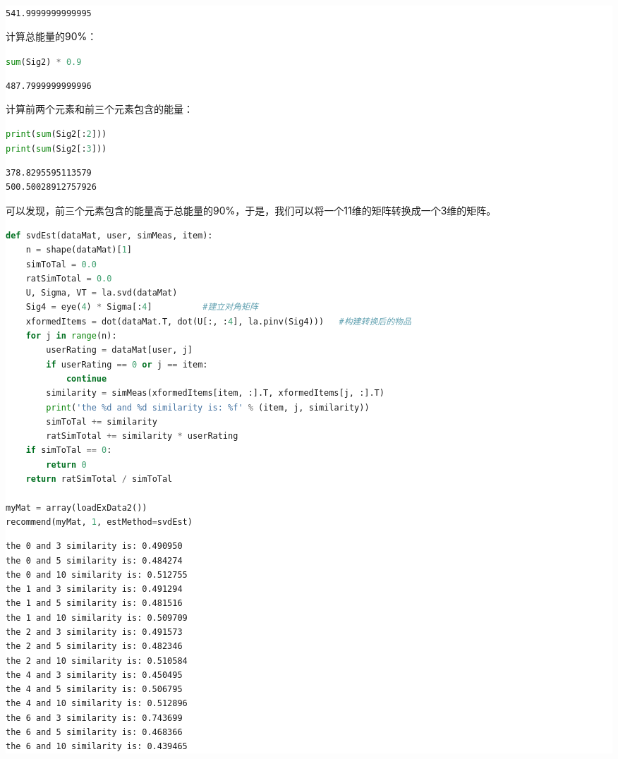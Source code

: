 


    541.9999999999995



计算总能量的90%：


```python
sum(Sig2) * 0.9
```




    487.7999999999996



计算前两个元素和前三个元素包含的能量：


```python
print(sum(Sig2[:2]))
print(sum(Sig2[:3]))
```

    378.8295595113579
    500.50028912757926
    

可以发现，前三个元素包含的能量高于总能量的90%，于是，我们可以将一个11维的矩阵转换成一个3维的矩阵。


```python
def svdEst(dataMat, user, simMeas, item):
    n = shape(dataMat)[1]
    simToTal = 0.0
    ratSimTotal = 0.0
    U, Sigma, VT = la.svd(dataMat)
    Sig4 = eye(4) * Sigma[:4]          #建立对角矩阵
    xformedItems = dot(dataMat.T, dot(U[:, :4], la.pinv(Sig4)))   #构建转换后的物品
    for j in range(n):
        userRating = dataMat[user, j]
        if userRating == 0 or j == item:
            continue
        similarity = simMeas(xformedItems[item, :].T, xformedItems[j, :].T)
        print('the %d and %d similarity is: %f' % (item, j, similarity))
        simToTal += similarity
        ratSimTotal += similarity * userRating
    if simToTal == 0:
        return 0
    return ratSimTotal / simToTal

myMat = array(loadExData2())
recommend(myMat, 1, estMethod=svdEst)
```

    the 0 and 3 similarity is: 0.490950
    the 0 and 5 similarity is: 0.484274
    the 0 and 10 similarity is: 0.512755
    the 1 and 3 similarity is: 0.491294
    the 1 and 5 similarity is: 0.481516
    the 1 and 10 similarity is: 0.509709
    the 2 and 3 similarity is: 0.491573
    the 2 and 5 similarity is: 0.482346
    the 2 and 10 similarity is: 0.510584
    the 4 and 3 similarity is: 0.450495
    the 4 and 5 similarity is: 0.506795
    the 4 and 10 similarity is: 0.512896
    the 6 and 3 similarity is: 0.743699
    the 6 and 5 similarity is: 0.468366
    the 6 and 10 similarity is: 0.439465